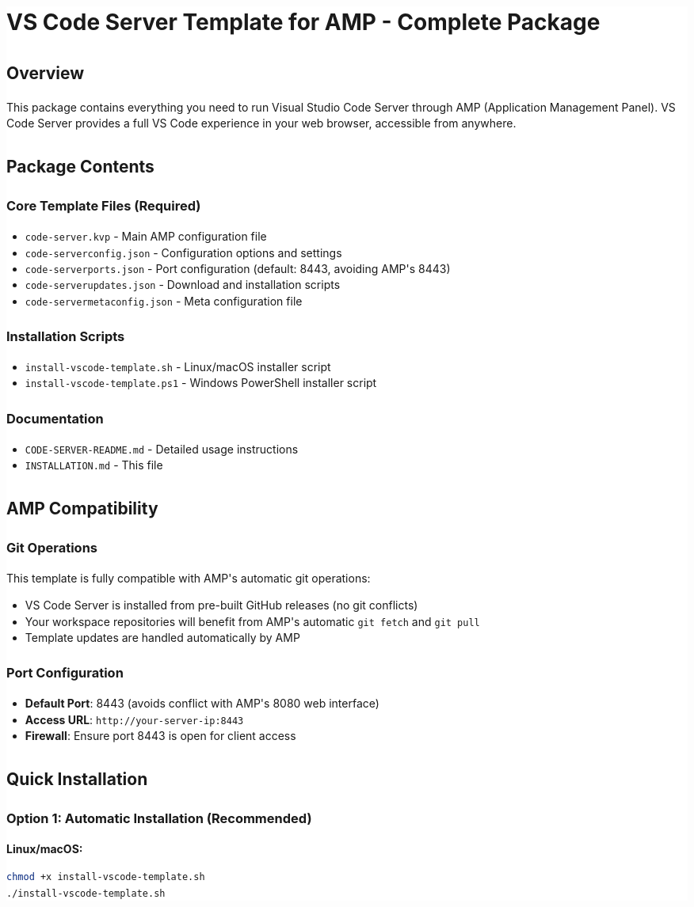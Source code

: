 # VS Code Server Template for AMP - Complete Package

## Overview

This package contains everything you need to run Visual Studio Code Server through AMP (Application Management Panel). VS Code Server provides a full VS Code experience in your web browser, accessible from anywhere.

## Package Contents

### Core Template Files (Required)
- `code-server.kvp` - Main AMP configuration file
- `code-serverconfig.json` - Configuration options and settings
- `code-serverports.json` - Port configuration (default: 8443, avoiding AMP's 8443)
- `code-serverupdates.json` - Download and installation scripts
- `code-servermetaconfig.json` - Meta configuration file

### Installation Scripts
- `install-vscode-template.sh` - Linux/macOS installer script
- `install-vscode-template.ps1` - Windows PowerShell installer script

### Documentation
- `CODE-SERVER-README.md` - Detailed usage instructions
- `INSTALLATION.md` - This file

## AMP Compatibility

### Git Operations
This template is fully compatible with AMP's automatic git operations:
- VS Code Server is installed from pre-built GitHub releases (no git conflicts)
- Your workspace repositories will benefit from AMP's automatic `git fetch` and `git pull`
- Template updates are handled automatically by AMP

### Port Configuration
- **Default Port**: 8443 (avoids conflict with AMP's 8080 web interface)
- **Access URL**: `http://your-server-ip:8443`
- **Firewall**: Ensure port 8443 is open for client access

## Quick Installation

### Option 1: Automatic Installation (Recommended)

**Linux/macOS:**
```bash
chmod +x install-vscode-template.sh
./install-vscode-template.sh
```
